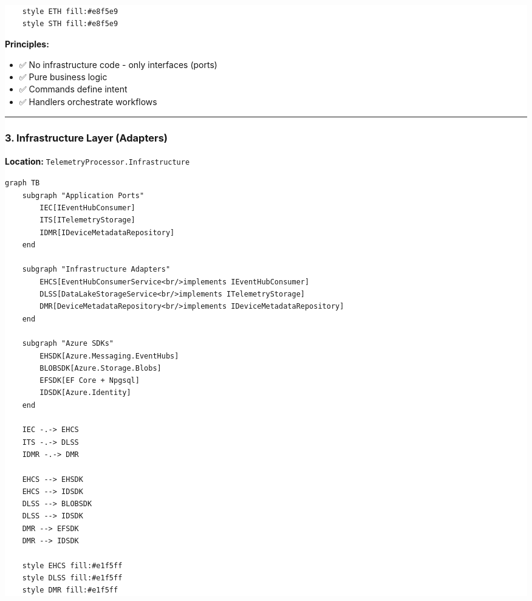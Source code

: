 ```mermaid
    style ETH fill:#e8f5e9
    style STH fill:#e8f5e9
```

**Principles:**
- ✅ No infrastructure code - only interfaces (ports)
- ✅ Pure business logic
- ✅ Commands define intent
- ✅ Handlers orchestrate workflows

---

### 3. Infrastructure Layer (Adapters)
**Location:** `TelemetryProcessor.Infrastructure`

```mermaid
graph TB
    subgraph "Application Ports"
        IEC[IEventHubConsumer]
        ITS[ITelemetryStorage]
        IDMR[IDeviceMetadataRepository]
    end

    subgraph "Infrastructure Adapters"
        EHCS[EventHubConsumerService<br/>implements IEventHubConsumer]
        DLSS[DataLakeStorageService<br/>implements ITelemetryStorage]
        DMR[DeviceMetadataRepository<br/>implements IDeviceMetadataRepository]
    end

    subgraph "Azure SDKs"
        EHSDK[Azure.Messaging.EventHubs]
        BLOBSDK[Azure.Storage.Blobs]
        EFSDK[EF Core + Npgsql]
        IDSDK[Azure.Identity]
    end

    IEC -.-> EHCS
    ITS -.-> DLSS
    IDMR -.-> DMR

    EHCS --> EHSDK
    EHCS --> IDSDK
    DLSS --> BLOBSDK
    DLSS --> IDSDK
    DMR --> EFSDK
    DMR --> IDSDK

    style EHCS fill:#e1f5ff
    style DLSS fill:#e1f5ff
    style DMR fill:#e1f5ff
```
